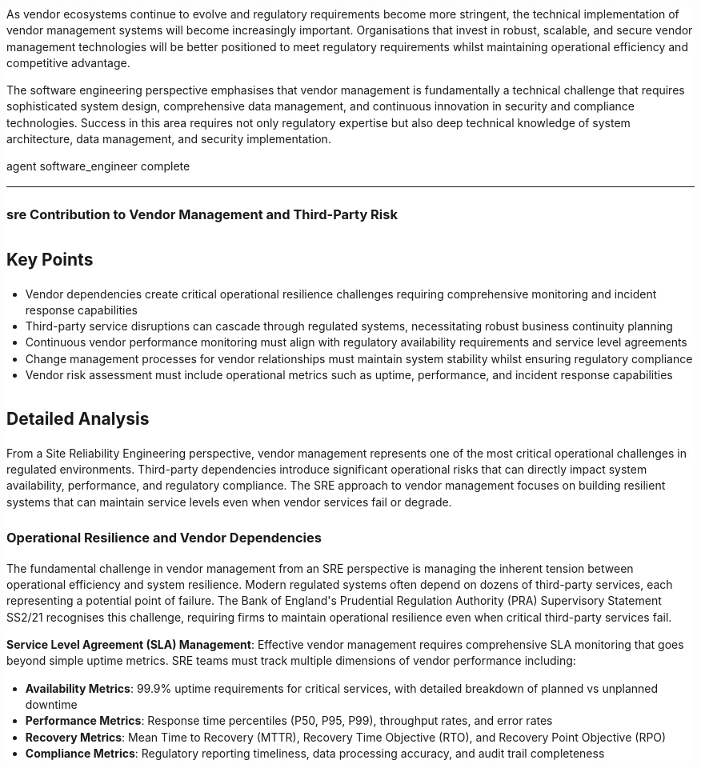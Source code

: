 As vendor ecosystems continue to evolve and regulatory requirements become more stringent, the technical implementation of vendor management systems will become increasingly important. Organisations that invest in robust, scalable, and secure vendor management technologies will be better positioned to meet regulatory requirements whilst maintaining operational efficiency and competitive advantage.

The software engineering perspective emphasises that vendor management is fundamentally a technical challenge that requires sophisticated system design, comprehensive data management, and continuous innovation in security and compliance technologies. Success in this area requires not only regulatory expertise but also deep technical knowledge of system architecture, data management, and security implementation.

agent software_engineer complete

---

### sre Contribution to Vendor Management and Third-Party Risk

## Key Points
- Vendor dependencies create critical operational resilience challenges requiring comprehensive monitoring and incident response capabilities
- Third-party service disruptions can cascade through regulated systems, necessitating robust business continuity planning
- Continuous vendor performance monitoring must align with regulatory availability requirements and service level agreements
- Change management processes for vendor relationships must maintain system stability whilst ensuring regulatory compliance
- Vendor risk assessment must include operational metrics such as uptime, performance, and incident response capabilities

## Detailed Analysis

From a Site Reliability Engineering perspective, vendor management represents one of the most critical operational challenges in regulated environments. Third-party dependencies introduce significant operational risks that can directly impact system availability, performance, and regulatory compliance. The SRE approach to vendor management focuses on building resilient systems that can maintain service levels even when vendor services fail or degrade.

### Operational Resilience and Vendor Dependencies

The fundamental challenge in vendor management from an SRE perspective is managing the inherent tension between operational efficiency and system resilience. Modern regulated systems often depend on dozens of third-party services, each representing a potential point of failure. The Bank of England's Prudential Regulation Authority (PRA) Supervisory Statement SS2/21 recognises this challenge, requiring firms to maintain operational resilience even when critical third-party services fail.

**Service Level Agreement (SLA) Management**: Effective vendor management requires comprehensive SLA monitoring that goes beyond simple uptime metrics. SRE teams must track multiple dimensions of vendor performance including:

- **Availability Metrics**: 99.9% uptime requirements for critical services, with detailed breakdown of planned vs unplanned downtime
- **Performance Metrics**: Response time percentiles (P50, P95, P99), throughput rates, and error rates
- **Recovery Metrics**: Mean Time to Recovery (MTTR), Recovery Time Objective (RTO), and Recovery Point Objective (RPO)
- **Compliance Metrics**: Regulatory reporting timeliness, data processing accuracy, and audit trail completeness
